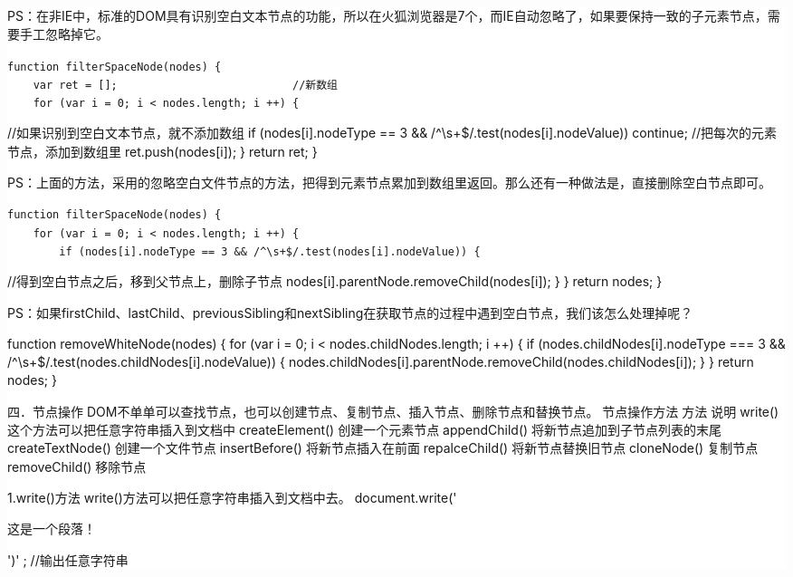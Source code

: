 PS：在非IE中，标准的DOM具有识别空白文本节点的功能，所以在火狐浏览器是7个，而IE自动忽略了，如果要保持一致的子元素节点，需要手工忽略掉它。

	function filterSpaceNode(nodes) {
		var ret = [];							//新数组
		for (var i = 0; i < nodes.length; i ++) {
//如果识别到空白文本节点，就不添加数组
			if (nodes[i].nodeType == 3 && /^\s+$/.test(nodes[i].nodeValue)) continue;
//把每次的元素节点，添加到数组里
			ret.push(nodes[i]);
		}
		return ret;
	}

PS：上面的方法，采用的忽略空白文件节点的方法，把得到元素节点累加到数组里返回。那么还有一种做法是，直接删除空白节点即可。

	function filterSpaceNode(nodes) {
		for (var i = 0; i < nodes.length; i ++) {
			if (nodes[i].nodeType == 3 && /^\s+$/.test(nodes[i].nodeValue)) {
//得到空白节点之后，移到父节点上，删除子节点
				nodes[i].parentNode.removeChild(nodes[i]);
			}
		}
		return nodes;
	}

PS：如果firstChild、lastChild、previousSibling和nextSibling在获取节点的过程中遇到空白节点，我们该怎么处理掉呢？

function removeWhiteNode(nodes) {
	for (var i = 0; i < nodes.childNodes.length; i ++) {
		if (nodes.childNodes[i].nodeType === 3 && 
/^\s+$/.test(nodes.childNodes[i].nodeValue)) {
			nodes.childNodes[i].parentNode.removeChild(nodes.childNodes[i]);
		}
	}
	return nodes;
}


四．节点操作
DOM不单单可以查找节点，也可以创建节点、复制节点、插入节点、删除节点和替换节点。
节点操作方法
方法	说明
write()	这个方法可以把任意字符串插入到文档中
createElement()	创建一个元素节点
appendChild()	将新节点追加到子节点列表的末尾
createTextNode()	创建一个文件节点
insertBefore()	将新节点插入在前面
repalceChild()	将新节点替换旧节点
cloneNode()	复制节点
removeChild()	移除节点

1.write()方法
write()方法可以把任意字符串插入到文档中去。
document.write('<p>这是一个段落！</p>')'	;	//输出任意字符串
